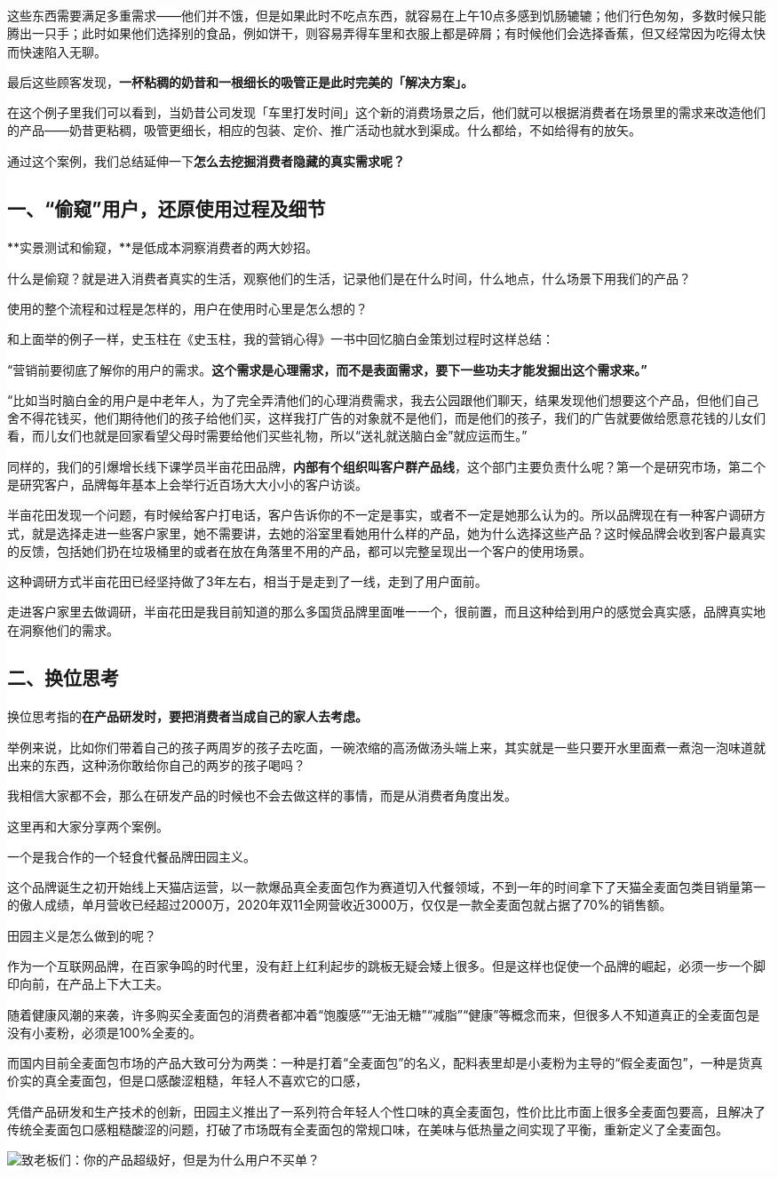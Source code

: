 这些东西需要满足多重需求——他们并不饿，但是如果此时不吃点东西，就容易在上午10点多感到饥肠辘辘；他们行色匆匆，多数时候只能腾出一只手；此时如果他们选择别的食品，例如饼干，则容易弄得车里和衣服上都是碎屑；有时候他们会选择香蕉，但又经常因为吃得太快而快速陷入无聊。

最后这些顾客发现，**一杯粘稠的奶昔和一根细长的吸管正是此时完美的「解决方案」。**

在这个例子里我们可以看到，当奶昔公司发现「车里打发时间」这个新的消费场景之后，他们就可以根据消费者在场景里的需求来改造他们的产品——奶昔更粘稠，吸管更细长，相应的包装、定价、推广活动也就水到渠成。什么都给，不如给得有的放矢。

通过这个案例，我们总结延伸一下**怎么去挖掘消费者隐藏的真实需求呢？**

## 一、“偷窥”用户，还原使用过程及细节

**实景测试和偷窥，**是低成本洞察消费者的两大妙招。

什么是偷窥？就是进入消费者真实的生活，观察他们的生活，记录他们是在什么时间，什么地点，什么场景下用我们的产品？

使用的整个流程和过程是怎样的，用户在使用时心里是怎么想的？

和上面举的例子一样，史玉柱在《史玉柱，我的营销心得》一书中回忆脑白金策划过程时这样总结：

“营销前要彻底了解你的用户的需求。**这个需求是心理需求，而不是表面需求，要下一些功夫才能发掘出这个需求来。”**

“比如当时脑白金的用户是中老年人，为了完全弄清他们的心理消费需求，我去公园跟他们聊天，结果发现他们想要这个产品，但他们自己舍不得花钱买，他们期待他们的孩子给他们买，这样我打广告的对象就不是他们，而是他们的孩子，我们的广告就要做给愿意花钱的儿女们看，而儿女们也就是回家看望父母时需要给他们买些礼物，所以“送礼就送脑白金”就应运而生。”

同样的，我们的引爆增长线下课学员半亩花田品牌，**内部有个组织叫客户群产品线**，这个部门主要负责什么呢？第一个是研究市场，第二个是研究客户，品牌每年基本上会举行近百场大大小小的客户访谈。

半亩花田发现一个问题，有时候给客户打电话，客户告诉你的不一定是事实，或者不一定是她那么认为的。所以品牌现在有一种客户调研方式，就是选择走进一些客户家里，她不需要讲，去她的浴室里看她用什么样的产品，她为什么选择这些产品？这时候品牌会收到客户最真实的反馈，包括她们扔在垃圾桶里的或者在放在角落里不用的产品，都可以完整呈现出一个客户的使用场景。

这种调研方式半亩花田已经坚持做了3年左右，相当于是走到了一线，走到了用户面前。

走进客户家里去做调研，半亩花田是我目前知道的那么多国货品牌里面唯一一个，很前置，而且这种给到用户的感觉会真实感，品牌真实地在洞察他们的需求。

## 二、换位思考

换位思考指的**在产品研发时，要把消费者当成自己的家人去考虑。**

举例来说，比如你们带着自己的孩子两周岁的孩子去吃面，一碗浓缩的高汤做汤头端上来，其实就是一些只要开水里面煮一煮泡一泡味道就出来的东西，这种汤你敢给你自己的两岁的孩子喝吗？

我相信大家都不会，那么在研发产品的时候也不会去做这样的事情，而是从消费者角度出发。

这里再和大家分享两个案例。

一个是我合作的一个轻食代餐品牌田园主义。

这个品牌诞生之初开始线上天猫店运营，以一款爆品真全麦面包作为赛道切入代餐领域，不到一年的时间拿下了天猫全麦面包类目销量第一的傲人成绩，单月营收已经超过2000万，2020年双11全网营收近3000万，仅仅是一款全麦面包就占据了70%的销售额。

田园主义是怎么做到的呢？

作为一个互联网品牌，在百家争鸣的时代里，没有赶上红利起步的跳板无疑会矮上很多。但是这样也促使一个品牌的崛起，必须一步一个脚印向前，在产品上下大工夫。

随着健康风潮的来袭，许多购买全麦面包的消费者都冲着“饱腹感”“无油无糖”“减脂”“健康”等概念而来，但很多人不知道真正的全麦面包是没有小麦粉，必须是100%全麦的。

而国内目前全麦面包市场的产品大致可分为两类：一种是打着“全麦面包”的名义，配料表里却是小麦粉为主导的“假全麦面包”，一种是货真价实的真全麦面包，但是口感酸涩粗糙，年轻人不喜欢它的口感，

凭借产品研发和生产技术的创新，田园主义推出了一系列符合年轻人个性口味的真全麦面包，性价比比市面上很多全麦面包要高，且解决了传统全麦面包口感粗糙酸涩的问题，打破了市场既有全麦面包的常规口味，在美味与低热量之间实现了平衡，重新定义了全麦面包。

![致老板们：你的产品超级好，但是为什么用户不买单？](https://image.yunyingpai.com/wp/2023/08/Ik5JTOFLI8V7DdADWONa.png)
